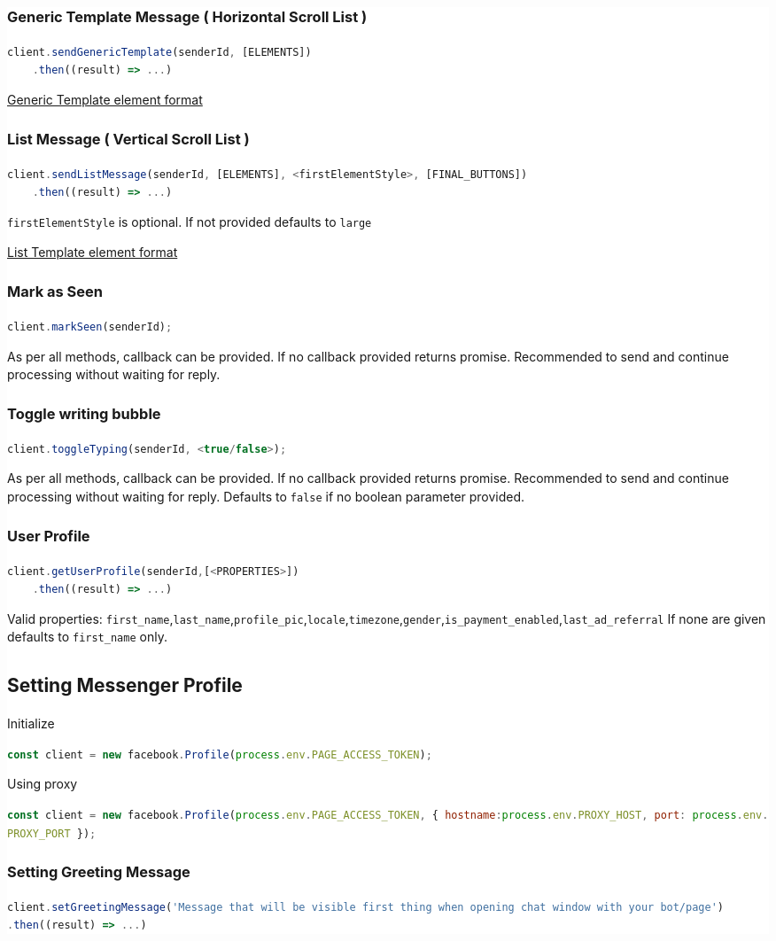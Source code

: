 ### Generic Template Message ( Horizontal Scroll List )
```javascript
client.sendGenericTemplate(senderId, [ELEMENTS])
    .then((result) => ...)
```
[Generic Template element format](https://developers.facebook.com/docs/messenger-platform/send-messages/template/generic)

### List Message ( Vertical Scroll List )
```javascript
client.sendListMessage(senderId, [ELEMENTS], <firstElementStyle>, [FINAL_BUTTONS])
    .then((result) => ...)
```
`firstElementStyle` is optional. If not provided defaults to `large`

[List Template element format](https://developers.facebook.com/docs/messenger-platform/send-messages/template/list)

### Mark as Seen
```javascript
client.markSeen(senderId);
```
As per all methods, callback can be provided. If no callback provided returns promise. Recommended to send and continue processing without waiting for reply.

### Toggle writing bubble
```javascript
client.toggleTyping(senderId, <true/false>);
```
As per all methods, callback can be provided. If no callback provided returns promise. Recommended to send and continue processing without waiting for reply.
Defaults to `false` if no boolean parameter provided.

### User Profile
```javascript
client.getUserProfile(senderId,[<PROPERTIES>])
    .then((result) => ...)
```
Valid properties: `first_name`,`last_name`,`profile_pic`,`locale`,`timezone`,`gender`,`is_payment_enabled`,`last_ad_referral`
If none are given defaults to `first_name` only.

## Setting Messenger Profile
Initialize
```javascript
const client = new facebook.Profile(process.env.PAGE_ACCESS_TOKEN);
```
Using proxy
```javascript
const client = new facebook.Profile(process.env.PAGE_ACCESS_TOKEN, { hostname:process.env.PROXY_HOST, port: process.env.PROXY_PORT });
```
### Setting Greeting Message
```javascript
client.setGreetingMessage('Message that will be visible first thing when opening chat window with your bot/page')
.then((result) => ...)
```
